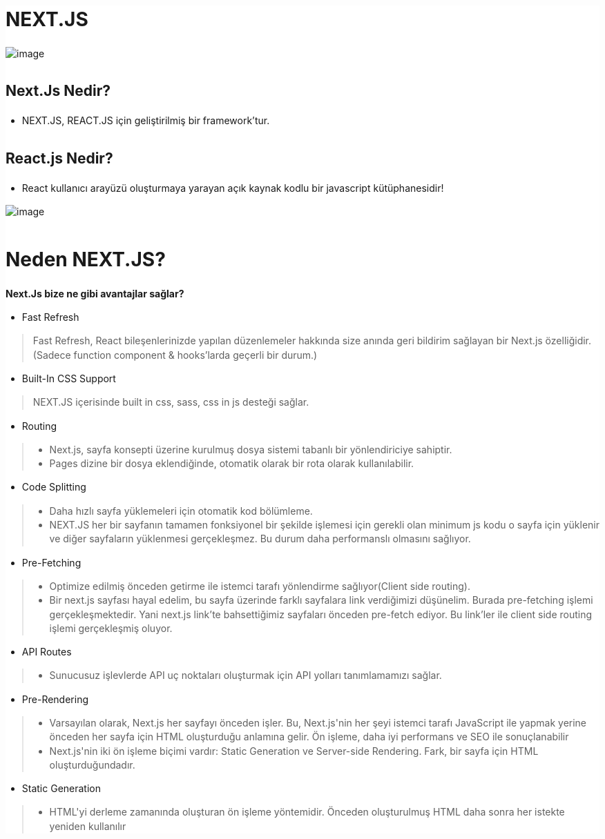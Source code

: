# NEXT.JS
![image](https://user-images.githubusercontent.com/98388628/182457588-8154a02a-b7d3-4e1d-b395-7011893ef88c.png)

## Next.Js Nedir?
- NEXT.JS, REACT.JS için geliştirilmiş bir framework’tur.

## React.js Nedir?
- React kullanıcı arayüzü oluşturmaya yarayan açık kaynak kodlu bir javascript kütüphanesidir!

![image](https://user-images.githubusercontent.com/98388628/182458470-6a7f9ab2-9aa3-4815-b026-16c6b3d9da0b.png)

# Neden NEXT.JS?
**Next.Js bize ne gibi avantajlar sağlar?**
* Fast Refresh
> Fast Refresh, React bileşenlerinizde yapılan düzenlemeler hakkında size anında geri bildirim sağlayan bir Next.js özelliğidir.(Sadece function component & hooks’larda geçerli bir durum.)

* Built-In CSS Support
> NEXT.JS içerisinde built in css, sass, css in js desteği sağlar.

* Routing
> * Next.js, sayfa konsepti üzerine kurulmuş dosya sistemi tabanlı bir yönlendiriciye sahiptir.
> * Pages dizine bir dosya eklendiğinde, otomatik olarak bir rota olarak kullanılabilir.

* Code Splitting
> * Daha hızlı sayfa yüklemeleri için otomatik kod bölümleme.
> * NEXT.JS her bir sayfanın tamamen fonksiyonel bir şekilde işlemesi için gerekli olan minimum js kodu o sayfa için yüklenir ve diğer sayfaların yüklenmesi gerçekleşmez.  Bu durum daha performanslı olmasını sağlıyor.

* Pre-Fetching
> * Optimize edilmiş önceden getirme ile istemci tarafı yönlendirme sağlıyor(Client side routing).
> * Bir next.js sayfası hayal edelim, bu sayfa üzerinde farklı sayfalara link verdiğimizi düşünelim. Burada pre-fetching işlemi gerçekleşmektedir. Yani next.js link’te bahsettiğimiz sayfaları önceden pre-fetch ediyor. Bu link’ler ile client side routing işlemi gerçekleşmiş oluyor.

* API Routes
> * Sunucusuz işlevlerde API uç noktaları oluşturmak için API yolları tanımlamamızı sağlar.

* Pre-Rendering
> * Varsayılan olarak, Next.js her sayfayı önceden işler. Bu, Next.js'nin her şeyi istemci tarafı JavaScript ile yapmak yerine önceden her sayfa için HTML oluşturduğu anlamına gelir. Ön işleme, daha iyi performans ve SEO ile sonuçlanabilir
> * Next.js'nin iki ön işleme biçimi vardır: Static Generation ve  Server-side Rendering. Fark, bir sayfa için HTML oluşturduğundadır.

* Static Generation
> * HTML'yi derleme zamanında oluşturan ön işleme yöntemidir. Önceden oluşturulmuş HTML daha sonra her istekte yeniden kullanılır 
